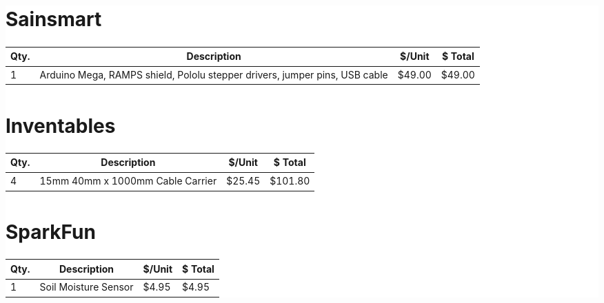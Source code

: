 # Sainsmart

|Qty.                          |Description                   |$/Unit                        |$ Total                       |
|------------------------------|------------------------------|------------------------------|------------------------------|
|1                             |Arduino Mega, RAMPS shield, Pololu stepper drivers, jumper pins, USB cable|$49.00                        |$49.00

# Inventables

|Qty.                          |Description                   |$/Unit                        |$ Total                       |
|------------------------------|------------------------------|------------------------------|------------------------------|
|4                             |15mm 40mm x 1000mm Cable Carrier|$25.45                        |$101.80

# SparkFun

|Qty.                          |Description                   |$/Unit                        |$ Total                       |
|------------------------------|------------------------------|------------------------------|------------------------------|
|1                             |Soil Moisture Sensor          |$4.95                         |$4.95

